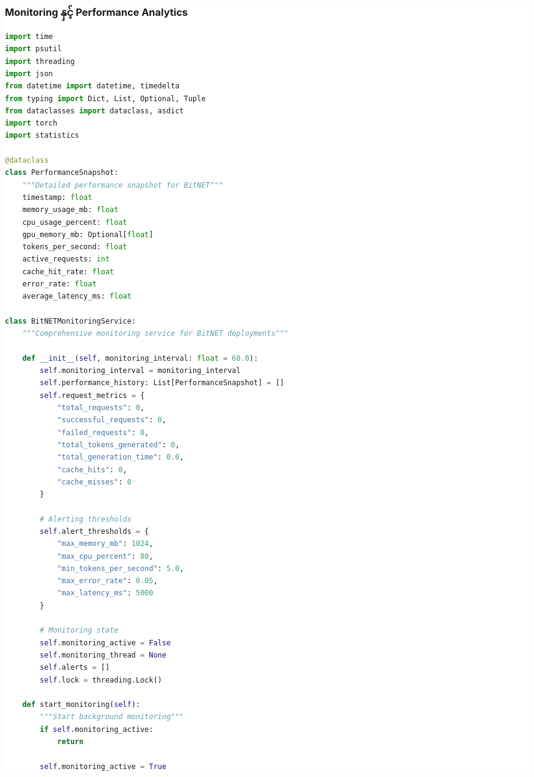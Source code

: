 ### Monitoring နှင့် Performance Analytics

```python
import time
import psutil
import threading
import json
from datetime import datetime, timedelta
from typing import Dict, List, Optional, Tuple
from dataclasses import dataclass, asdict
import torch
import statistics

@dataclass
class PerformanceSnapshot:
    """Detailed performance snapshot for BitNET"""
    timestamp: float
    memory_usage_mb: float
    cpu_usage_percent: float
    gpu_memory_mb: Optional[float]
    tokens_per_second: float
    active_requests: int
    cache_hit_rate: float
    error_rate: float
    average_latency_ms: float

class BitNETMonitoringService:
    """Comprehensive monitoring service for BitNET deployments"""
    
    def __init__(self, monitoring_interval: float = 60.0):
        self.monitoring_interval = monitoring_interval
        self.performance_history: List[PerformanceSnapshot] = []
        self.request_metrics = {
            "total_requests": 0,
            "successful_requests": 0,
            "failed_requests": 0,
            "total_tokens_generated": 0,
            "total_generation_time": 0.0,
            "cache_hits": 0,
            "cache_misses": 0
        }
        
        # Alerting thresholds
        self.alert_thresholds = {
            "max_memory_mb": 1024,
            "max_cpu_percent": 80,
            "min_tokens_per_second": 5.0,
            "max_error_rate": 0.05,
            "max_latency_ms": 5000
        }
        
        # Monitoring state
        self.monitoring_active = False
        self.monitoring_thread = None
        self.alerts = []
        self.lock = threading.Lock()
    
    def start_monitoring(self):
        """Start background monitoring"""
        if self.monitoring_active:
            return
        
        self.monitoring_active = True
```